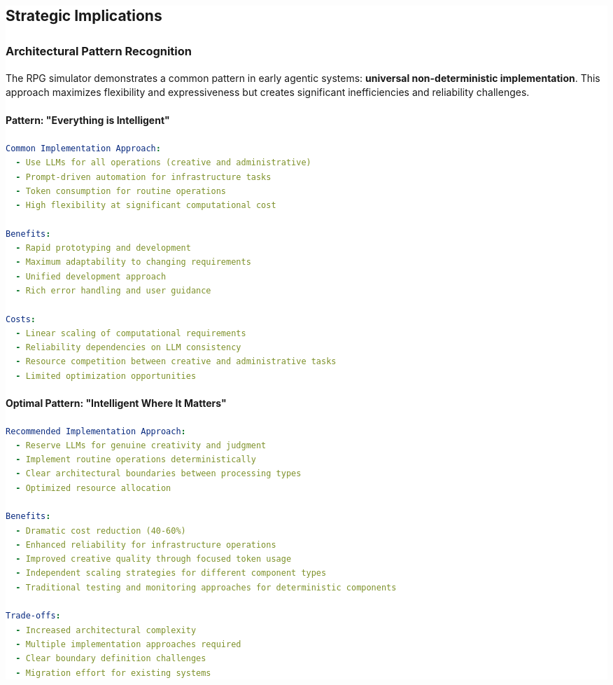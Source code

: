## Strategic Implications

### Architectural Pattern Recognition

The RPG simulator demonstrates a common pattern in early agentic systems: **universal non-deterministic implementation**. This approach maximizes flexibility and expressiveness but creates significant inefficiencies and reliability challenges.

#### Pattern: "Everything is Intelligent"
```yaml
Common Implementation Approach:
  - Use LLMs for all operations (creative and administrative)
  - Prompt-driven automation for infrastructure tasks
  - Token consumption for routine operations
  - High flexibility at significant computational cost

Benefits:
  - Rapid prototyping and development
  - Maximum adaptability to changing requirements
  - Unified development approach
  - Rich error handling and user guidance

Costs:
  - Linear scaling of computational requirements
  - Reliability dependencies on LLM consistency
  - Resource competition between creative and administrative tasks
  - Limited optimization opportunities
```

#### Optimal Pattern: "Intelligent Where It Matters"
```yaml
Recommended Implementation Approach:
  - Reserve LLMs for genuine creativity and judgment
  - Implement routine operations deterministically
  - Clear architectural boundaries between processing types
  - Optimized resource allocation

Benefits:
  - Dramatic cost reduction (40-60%)
  - Enhanced reliability for infrastructure operations
  - Improved creative quality through focused token usage
  - Independent scaling strategies for different component types
  - Traditional testing and monitoring approaches for deterministic components

Trade-offs:
  - Increased architectural complexity
  - Multiple implementation approaches required
  - Clear boundary definition challenges
  - Migration effort for existing systems
```
